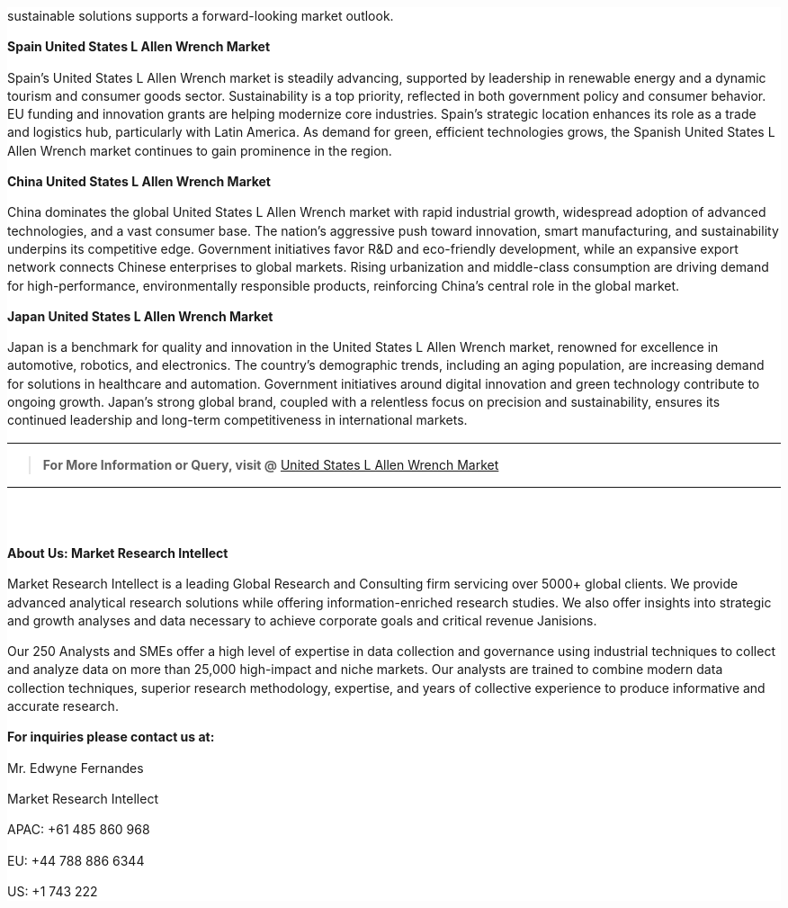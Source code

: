 sustainable solutions supports a forward-looking market outlook.</p><p class="" data-start="4424" data-end="4975"><strong data-start="4424" data-end="4445">Spain United States L Allen Wrench Market</strong></p><p class="" data-start="4424" data-end="4975">Spain&rsquo;s United States L Allen Wrench market is steadily advancing, supported by leadership in renewable energy and a dynamic tourism and consumer goods sector. Sustainability is a top priority, reflected in both government policy and consumer behavior. EU funding and innovation grants are helping modernize core industries. Spain&rsquo;s strategic location enhances its role as a trade and logistics hub, particularly with Latin America. As demand for green, efficient technologies grows, the Spanish United States L Allen Wrench market continues to gain prominence in the region.</p><p class="" data-start="4977" data-end="5589"><strong data-start="4977" data-end="4998">China United States L Allen Wrench Market</strong></p><p class="" data-start="4977" data-end="5589">China dominates the global United States L Allen Wrench market with rapid industrial growth, widespread adoption of advanced technologies, and a vast consumer base. The nation&rsquo;s aggressive push toward innovation, smart manufacturing, and sustainability underpins its competitive edge. Government initiatives favor R&amp;D and eco-friendly development, while an expansive export network connects Chinese enterprises to global markets. Rising urbanization and middle-class consumption are driving demand for high-performance, environmentally responsible products, reinforcing China&rsquo;s central role in the global market.</p><p class="" data-start="5591" data-end="6162"><strong data-start="5591" data-end="5612">Japan United States L Allen Wrench Market</strong></p><p class="" data-start="5591" data-end="6162">Japan is a benchmark for quality and innovation in the United States L Allen Wrench market, renowned for excellence in automotive, robotics, and electronics. The country&rsquo;s demographic trends, including an aging population, are increasing demand for solutions in healthcare and automation. Government initiatives around digital innovation and green technology contribute to ongoing growth. Japan&rsquo;s strong global brand, coupled with a relentless focus on precision and sustainability, ensures its continued leadership and long-term competitiveness in international markets.</p><hr /><blockquote><p><span class="font-[700]"><strong>For More Information or Query, visit&nbsp;@</strong>&nbsp;</span><span class="font-[700]"><a href="https://www.marketresearchintellect.com/product/l-allen-wrench-market/?utm_source=Linkedin&utm_medium=019" target="_blank" data-tracking-control-name="article-ssr-frontend-pulse_little-text-block" data-tracking-will-navigate="" data-test-link="">United States L Allen Wrench Market</a></span></p></blockquote><hr /><h3>&nbsp;</h3><p><strong><span class="font-[700]">About Us: Market Research Intellect</span></strong></p><p><span class="">Market Research Intellect is a leading Global Research and Consulting firm servicing over 5000+ global clients. We provide advanced analytical research solutions while offering information-enriched research studies.&nbsp;</span>We also offer insights into strategic and growth analyses and data necessary to achieve corporate goals and critical revenue Janisions.</p><p><span class="">Our 250 Analysts and SMEs offer a high level of expertise in data collection and governance using industrial techniques to collect and analyze data on more than 25,000 high-impact and niche markets. Our analysts are trained to combine modern data collection techniques, superior research methodology, expertise, and years of collective experience to produce informative and accurate research.</span></p><p><strong>For inquiries please contact us at:</strong></p><p>Mr. Edwyne Fernandes</p><p>Market Research Intellect</p><p>APAC: +61 485 860 968</p><p>EU: +44 788 886 6344</p><p>US: +1 743 222